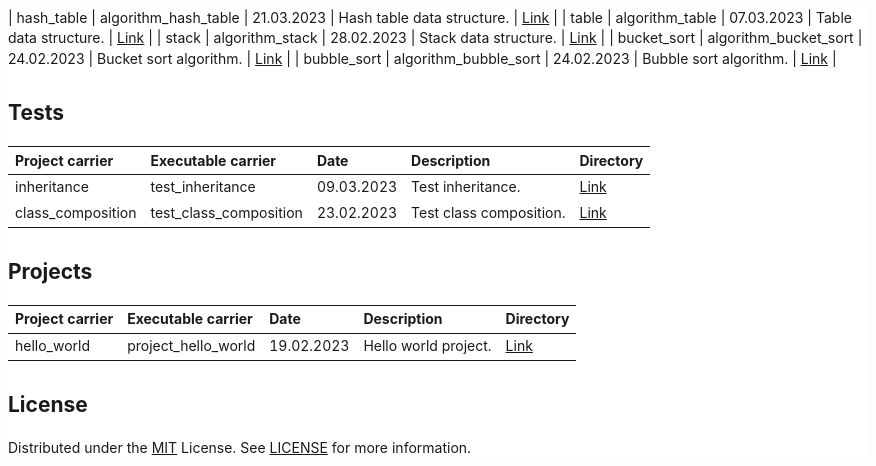 | hash_table              | algorithm_hash_table              | 21.03.2023 | Hash table data structure.         | [Link](https://github.com/dudynets/Programming-2022/tree/main/src/algorithms/hash_table)              |
| table                   | algorithm_table                   | 07.03.2023 | Table data structure.              | [Link](https://github.com/dudynets/Programming-2022/tree/main/src/algorithms/table)                   |
| stack                   | algorithm_stack                   | 28.02.2023 | Stack data structure.              | [Link](https://github.com/dudynets/Programming-2022/tree/main/src/algorithms/stack)                   |
| bucket_sort             | algorithm_bucket_sort             | 24.02.2023 | Bucket sort algorithm.             | [Link](https://github.com/dudynets/Programming-2022/tree/main/src/algorithms/bucket_sort)             |
| bubble_sort             | algorithm_bubble_sort             | 24.02.2023 | Bubble sort algorithm.             | [Link](https://github.com/dudynets/Programming-2022/tree/main/src/algorithms/bubble_sort)             |

## Tests

| Project carrier   | Executable carrier     | Date       | Description             | Directory                                                                                             |
|:------------------|:-----------------------|:-----------|:------------------------|:------------------------------------------------------------------------------------------------------|
| inheritance       | test_inheritance       | 09.03.2023 | Test inheritance.       | [Link](https://github.com/dudynets/Programming-2022/tree/main/src/tests/09_03_2023/inheritance)       |
| class_composition | test_class_composition | 23.02.2023 | Test class composition. | [Link](https://github.com/dudynets/Programming-2022/tree/main/src/tests/23_02_2023/class_composition) |

## Projects

| Project carrier | Executable carrier  | Date       | Description          | Directory                                                                               |
|:----------------|:--------------------|:-----------|:---------------------|:----------------------------------------------------------------------------------------|
| hello_world     | project_hello_world | 19.02.2023 | Hello world project. | [Link](https://github.com/dudynets/Programming-2022/tree/main/src/projects/hello_world) |

## License

Distributed under the [MIT](https://choosealicense.com/licenses/mit/) License.
See [LICENSE](https://github.com/dudynets/Programming-2022/blob/main/LICENSE) for more information.
